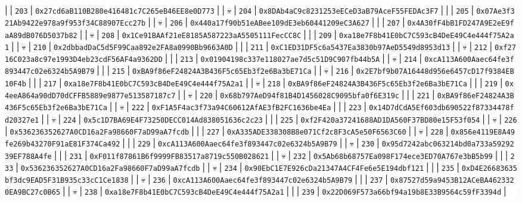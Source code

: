|  | `203` | `0x27cd6aB110B280e416481c7C265eB46EE8e0D773` |
| 💀 | `204` | `0x8DAb4aC9c8231253eECeD3aB79AceF55FEDAc3F7` |
|  | `205` | `0x07Ae3f321Ab9422e978a9f953f34C88907Ecc27b` |
| 💀 | `206` | `0x440a17f90b51eABee109dE3eb60441209eC3A627` |
|  | `207` | `0x4A30fF4bB1FD247A9E2eE9faA89dB076D5037b82` |
| 💀 | `208` | `0x1Ce91BAAf21eE8185A587223aA5505111FecCC8C` |
|  | `209` | `0xa18e7F8b41E0bC7C593cB4DeE49C4e444f75A2a1` |
| 💀 | `210` | `0x2dbbadDaC5d5F99Caa892e2FA8a0990Bb9663A0D` |
|  | `211` | `0xC1ED31DF5c6a5437Ea3830b97AeD5549d8953d13` |
| 💀 | `212` | `0xf2716C023a8c97e1993D4eb23cdF56AF4a9362DD` |
|  | `213` | `0x01904198c337e118027ae7d5c51D9C907fb44b5A` |
| 💀 | `214` | `0xcA113A600Aaec64fe3f893447c02e6324b5A9B79` |
|  | `215` | `0xBA9f86eF24824A3B436F5c65Eb3f2e6Ba3bE71Ca` |
| 💀 | `216` | `0x2E7bf9b07A16448d956e6457cD17f9384EB10F4b` |
|  | `217` | `0xa18e7F8b41E0bC7C593cB4DeE49C4e444f75A2a1` |
| 💀 | `218` | `0xBA9f86eF24824A3B436F5c65Eb3f2e6Ba3bE71Ca` |
|  | `219` | `0x4eeA864a90dD70dCFFB5889e9877e513587187c7` |
| 💀 | `220` | `0x68b797AeD94f81B4D1456028C9095bfa0f6E319c` |
|  | `221` | `0xBA9f86eF24824A3B436F5c65Eb3f2e6Ba3bE71Ca` |
| 💀 | `222` | `0xF1A5F4ac3f73a94C60612AfAE3fB2FC1636be4Ea` |
|  | `223` | `0x14D7dCdA5Ef603db690522f87334478fd20327e1` |
| 💀 | `224` | `0x5c1D7BA69E4F73250DECC014Ad838051636c2c23` |
|  | `225` | `0xf2F420a37241688AD1DA560F37BD80e15F53f054` |
| 💀 | `226` | `0x536236352627A0CD16a2Fa98660F7aD99aA7fcdb` |
|  | `227` | `0xA335ADE338308B8e071Cf2c8F3cA5e50F6563C60` |
| 💀 | `228` | `0x856e4119E8A49fe269b43270F91aE81F374Ca492` |
|  | `229` | `0xcA113A600Aaec64fe3f893447c02e6324b5A9B79` |
| 💀 | `230` | `0x95d7242abc063214bd0a733a5929239EF788A4fe` |
|  | `231` | `0xF011f87861B6f9999FB83517a8719c550B028621` |
| 💀 | `232` | `0x5Ab68b68757Ea098F174ece3ED70A767e3bB5b99` |
|  | `233` | `0x536236352627A0CD16a2Fa98660F7aD99aA7fcdb` |
| 💀 | `234` | `0x90EbC1E7E926cDa21347A4CF4Fe6e5E194dbf121` |
|  | `235` | `0xD4E26683635bf3dc9EAD5F31B935c33cC1Ce1838` |
| 💀 | `236` | `0xcA113A600Aaec64fe3f893447c02e6324b5A9B79` |
|  | `237` | `0x87527d59a9453B12ACeBA4623320EA9BC27c0B65` |
| 💀 | `238` | `0xa18e7F8b41E0bC7C593cB4DeE49C4e444f75A2a1` |
|  | `239` | `0x22D069F573a66bf94a19b8E33B9564c59fF3394d` |